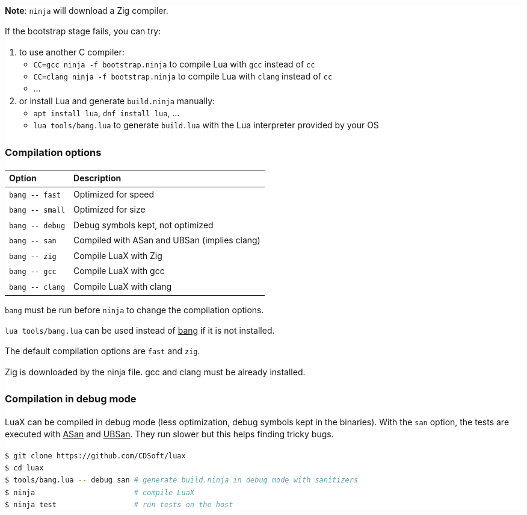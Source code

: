 **Note**: `ninja` will download a Zig compiler.

If the bootstrap stage fails, you can try:

1.  to use another C compiler:
    - `CC=gcc ninja -f bootstrap.ninja` to compile Lua with `gcc`
      instead of `cc`
    - `CC=clang ninja -f bootstrap.ninja` to compile Lua with `clang`
      instead of `cc`
    - …
2.  or install Lua and generate `build.ninja` manually:
    - `apt install lua`, `dnf install lua`, …
    - `lua tools/bang.lua` to generate `build.lua` with the Lua
      interpreter provided by your OS

### Compilation options

| Option          | Description                                  |
|:----------------|:---------------------------------------------|
| `bang -- fast`  | Optimized for speed                          |
| `bang -- small` | Optimized for size                           |
| `bang -- debug` | Debug symbols kept, not optimized            |
| `bang -- san`   | Compiled with ASan and UBSan (implies clang) |
| `bang -- zig`   | Compile LuaX with Zig                        |
| `bang -- gcc`   | Compile LuaX with gcc                        |
| `bang -- clang` | Compile LuaX with clang                      |

`bang` must be run before `ninja` to change the compilation options.

`lua tools/bang.lua` can be used instead of
[bang](https://cdelord.fr/bang) if it is not installed.

The default compilation options are `fast` and `zig`.

Zig is downloaded by the ninja file. gcc and clang must be already
installed.

### Compilation in debug mode

LuaX can be compiled in debug mode (less optimization, debug symbols
kept in the binaries). With the `san` option, the tests are executed
with [ASan](https://clang.llvm.org/docs/AddressSanitizer.html) and
[UBSan](https://clang.llvm.org/docs/UndefinedBehaviorSanitizer.html).
They run slower but this helps finding tricky bugs.

``` sh
$ git clone https://github.com/CDSoft/luax
$ cd luax
$ tools/bang.lua -- debug san # generate build.ninja in debug mode with sanitizers
$ ninja                       # compile LuaX
$ ninja test                  # run tests on the host
```

